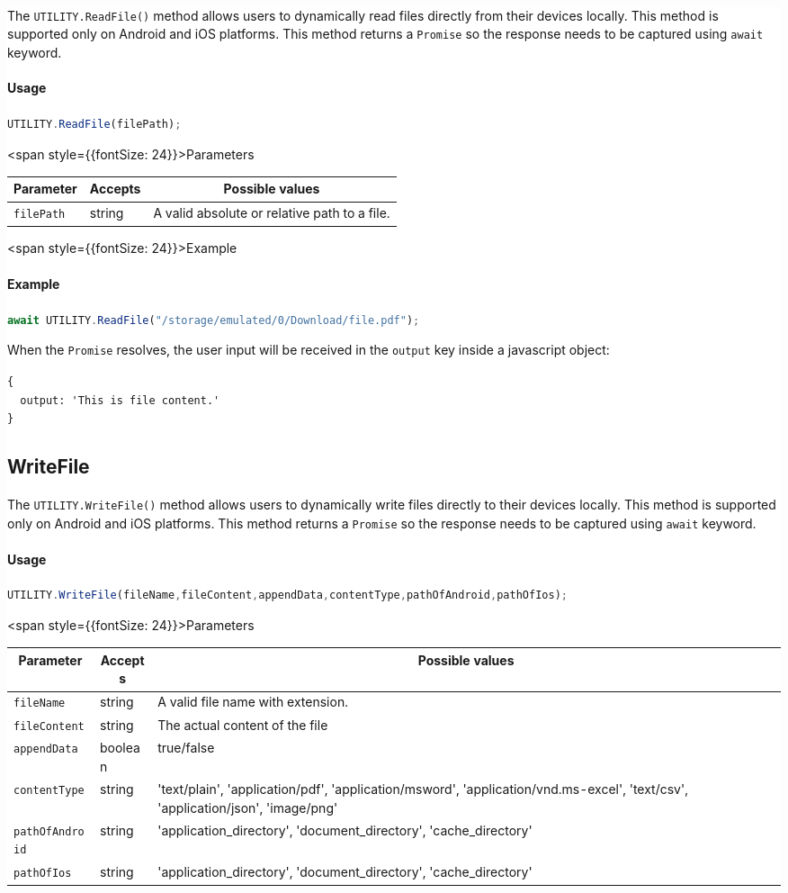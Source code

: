 The `UTILITY.ReadFile()` method allows users to dynamically read files directly from their devices locally. This method is supported only on Android and iOS platforms. This method returns a `Promise` so the response needs to be captured using `await` keyword.

#### Usage  

```javascript
UTILITY.ReadFile(filePath);
```

<span style={{fontSize: 24}}>Parameters</span>

| Parameter   | Accepts | Possible values                                   |
|-------------|---------|---------------------------------------------------|
| `filePath`      | string  | A valid absolute or relative path to a file.  |

<span style={{fontSize: 24}}>Example</span>

#### Example  

```javascript
await UTILITY.ReadFile("/storage/emulated/0/Download/file.pdf");
```  

When the `Promise` resolves, the user input will be received in the `output` key inside a javascript object:

```
{
  output: 'This is file content.'
}
```

## WriteFile  

The `UTILITY.WriteFile()` method allows users to dynamically write files directly to their devices locally. This method is supported only on Android and iOS platforms. This method returns a `Promise` so the response needs to be captured using `await` keyword.

#### Usage  

```javascript
UTILITY.WriteFile(fileName,fileContent,appendData,contentType,pathOfAndroid,pathOfIos);
```

<span style={{fontSize: 24}}>Parameters</span>

| Parameter   | Accepts | Possible values                                   |
|-------------|---------|---------------------------------------------------|
| `fileName`     | string  | A valid file name with extension.                                |
| `fileContent`   | string  | The actual content of the file                                  |
| `appendData`   | boolean  | true/false                                  |
| `contentType`   | string  | 'text/plain', 'application/pdf', 'application/msword', 'application/vnd.ms-excel', 'text/csv', 'application/json', 'image/png'                                  |
| `pathOfAndroid`  | string  | 'application_directory', 'document_directory', 'cache_directory'  |
| `pathOfIos`| string | 'application_directory', 'document_directory', 'cache_directory'  |
